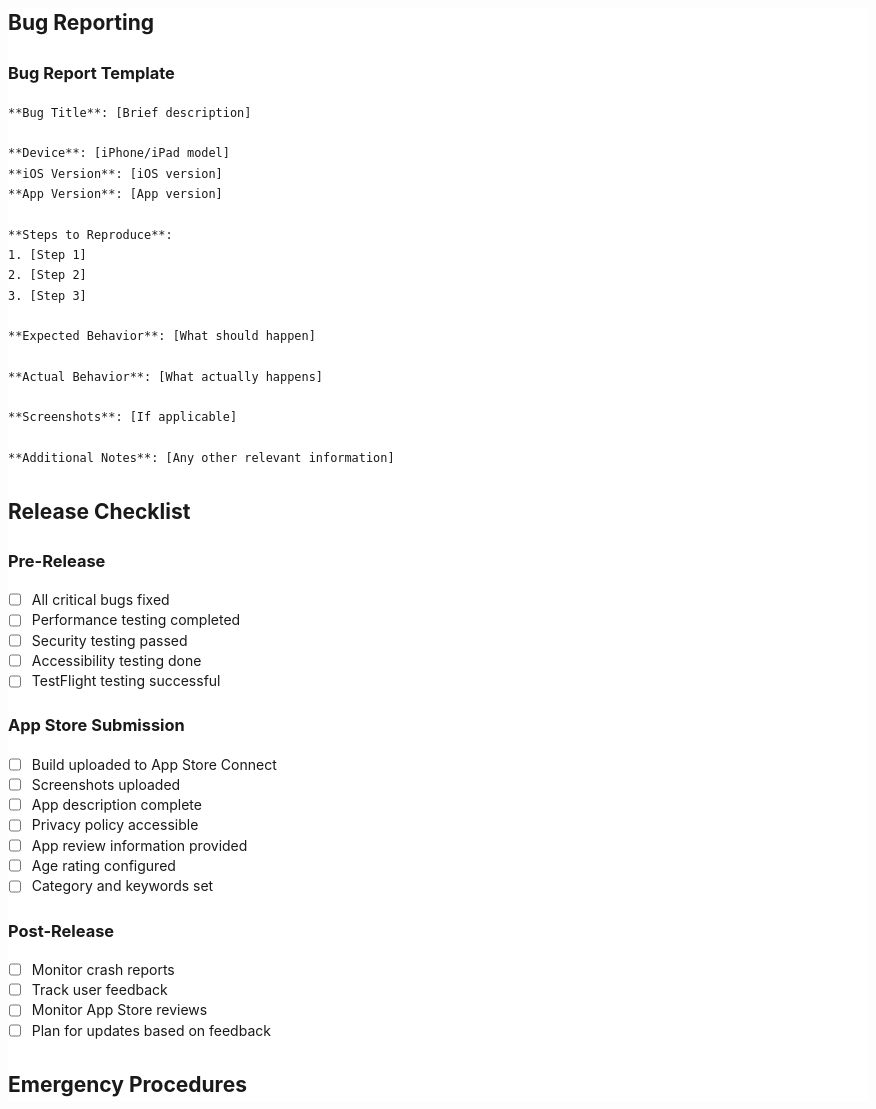 ## Bug Reporting

### Bug Report Template
```
**Bug Title**: [Brief description]

**Device**: [iPhone/iPad model]
**iOS Version**: [iOS version]
**App Version**: [App version]

**Steps to Reproduce**:
1. [Step 1]
2. [Step 2]
3. [Step 3]

**Expected Behavior**: [What should happen]

**Actual Behavior**: [What actually happens]

**Screenshots**: [If applicable]

**Additional Notes**: [Any other relevant information]
```

## Release Checklist

### Pre-Release
- [ ] All critical bugs fixed
- [ ] Performance testing completed
- [ ] Security testing passed
- [ ] Accessibility testing done
- [ ] TestFlight testing successful

### App Store Submission
- [ ] Build uploaded to App Store Connect
- [ ] Screenshots uploaded
- [ ] App description complete
- [ ] Privacy policy accessible
- [ ] App review information provided
- [ ] Age rating configured
- [ ] Category and keywords set

### Post-Release
- [ ] Monitor crash reports
- [ ] Track user feedback
- [ ] Monitor App Store reviews
- [ ] Plan for updates based on feedback

## Emergency Procedures
